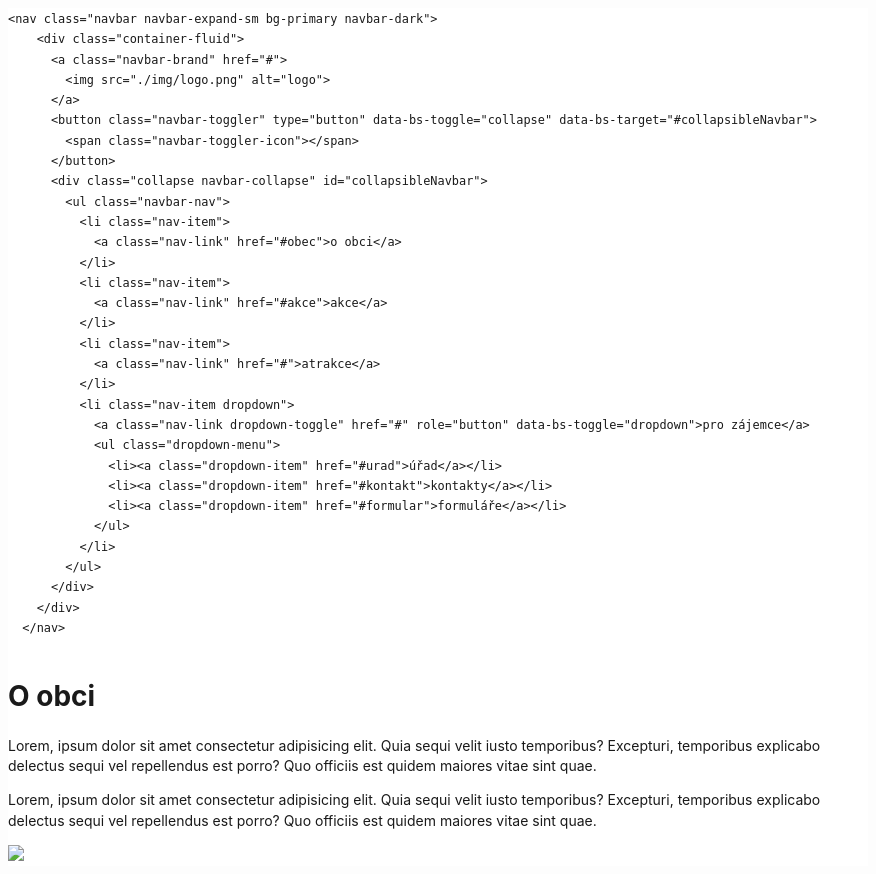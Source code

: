 <!DOCTYPE html>
<html lang="cs">
<head>
    <meta charset="UTF-8">
    <meta name="viewport" content="width=device-width, initial-scale=1.0">
    <title>Břasy</title>
    <link href="https://cdn.jsdelivr.net/npm/bootstrap@5.3.3/dist/css/bootstrap.min.css" rel="stylesheet">
    <script src="https://cdn.jsdelivr.net/npm/bootstrap@5.3.3/dist/js/bootstrap.bundle.min.js"></script>
    <link rel="stylesheet" href="css.css">
</head>
<body>

    <nav class="navbar navbar-expand-sm bg-primary navbar-dark">
        <div class="container-fluid">
          <a class="navbar-brand" href="#">
            <img src="./img/logo.png" alt="logo">
          </a>
          <button class="navbar-toggler" type="button" data-bs-toggle="collapse" data-bs-target="#collapsibleNavbar">
            <span class="navbar-toggler-icon"></span>
          </button>
          <div class="collapse navbar-collapse" id="collapsibleNavbar">
            <ul class="navbar-nav">
              <li class="nav-item">
                <a class="nav-link" href="#obec">o obci</a>
              </li>
              <li class="nav-item">
                <a class="nav-link" href="#akce">akce</a>
              </li>
              <li class="nav-item">
                <a class="nav-link" href="#">atrakce</a>
              </li>  
              <li class="nav-item dropdown">
                <a class="nav-link dropdown-toggle" href="#" role="button" data-bs-toggle="dropdown">pro zájemce</a>
                <ul class="dropdown-menu">
                  <li><a class="dropdown-item" href="#urad">úřad</a></li>
                  <li><a class="dropdown-item" href="#kontakt">kontakty</a></li>
                  <li><a class="dropdown-item" href="#formular">formuláře</a></li>
                </ul>
              </li>
            </ul>
          </div>
        </div>
      </nav>

<div id="o_obci" class="container">
    <div class="row">
        <div class="col-lg-2">
            <h1 id="obec">O obci</h1>
             <p>Lorem, ipsum dolor sit amet consectetur adipisicing elit. Quia sequi velit iusto temporibus? Excepturi, temporibus explicabo delectus sequi vel repellendus est porro? Quo officiis est quidem maiores vitae sint quae.</p>
             <p>Lorem, ipsum dolor sit amet consectetur adipisicing elit. Quia sequi velit iusto temporibus? Excepturi, temporibus explicabo delectus sequi vel repellendus est porro? Quo officiis est quidem maiores vitae sint quae.</p>
        </div>
         <div class="col-lg-8">
         <img src="./img/mapa2.png" width="100%">
         </div>
         <div class="col-lg-2">